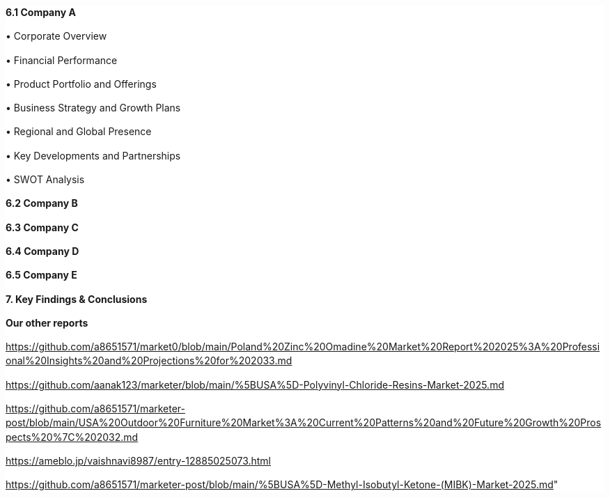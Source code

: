 <strong>6.1 Company A</strong>

• Corporate Overview

• Financial Performance

• Product Portfolio and Offerings

• Business Strategy and Growth Plans

• Regional and Global Presence

• Key Developments and Partnerships

• SWOT Analysis

<strong>6.2 Company B</strong>

<strong>6.3 Company C</strong>

<strong>6.4 Company D</strong>

<strong>6.5 Company E</strong>

<strong>7. Key Findings & Conclusions</strong>

<strong>Our other reports</strong>

<a href=https://github.com/a8651571/market0/blob/main/Poland%20Zinc%20Omadine%20Market%20Report%202025%3A%20Professional%20Insights%20and%20Projections%20for%202033.md>https://github.com/a8651571/market0/blob/main/Poland%20Zinc%20Omadine%20Market%20Report%202025%3A%20Professional%20Insights%20and%20Projections%20for%202033.md</a>

<a href=https://github.com/aanak123/marketer/blob/main/%5BUSA%5D-Polyvinyl-Chloride-Resins-Market-2025.md>https://github.com/aanak123/marketer/blob/main/%5BUSA%5D-Polyvinyl-Chloride-Resins-Market-2025.md</a>

<a href=https://github.com/a8651571/marketer-post/blob/main/USA%20Outdoor%20Furniture%20Market%3A%20Current%20Patterns%20and%20Future%20Growth%20Prospects%20%7C%202032.md>https://github.com/a8651571/marketer-post/blob/main/USA%20Outdoor%20Furniture%20Market%3A%20Current%20Patterns%20and%20Future%20Growth%20Prospects%20%7C%202032.md</a>

<a href=https://ameblo.jp/vaishnavi8987/entry-12885025073.html>https://ameblo.jp/vaishnavi8987/entry-12885025073.html</a>

<a href=https://github.com/a8651571/marketer-post/blob/main/%5BUSA%5D-Methyl-Isobutyl-Ketone-(MIBK)-Market-2025.md>https://github.com/a8651571/marketer-post/blob/main/%5BUSA%5D-Methyl-Isobutyl-Ketone-(MIBK)-Market-2025.md</a>"
